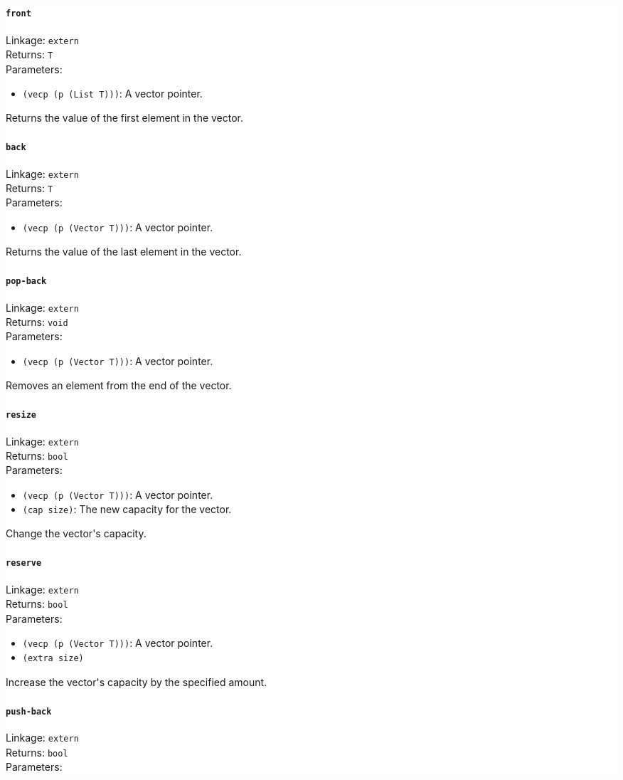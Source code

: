 #### `front`

Linkage: `extern`  
Returns: `T`  
Parameters:  

  * `(vecp (p (List T)))`: A vector pointer.  

Returns the value of the first element in the vector.


#### `back`

Linkage: `extern`  
Returns: `T`  
Parameters:  

  * `(vecp (p (Vector T)))`: A vector pointer.  

Returns the value of the last element in the vector.


#### `pop-back`

Linkage: `extern`  
Returns: `void`  
Parameters:  

  * `(vecp (p (Vector T)))`: A vector pointer.  

Removes an element from the end of the vector.


#### `resize`

Linkage: `extern`  
Returns: `bool`  
Parameters:  

  * `(vecp (p (Vector T)))`: A vector pointer.  
  * `(cap size)`: The new capacity for the vector.  

Change the vector's capacity.


#### `reserve`

Linkage: `extern`  
Returns: `bool`  
Parameters:  

  * `(vecp (p (Vector T)))`: A vector pointer.  
  * `(extra size)`  

Increase the vector's capacity by the specified amount.


#### `push-back`

Linkage: `extern`  
Returns: `bool`  
Parameters:  
